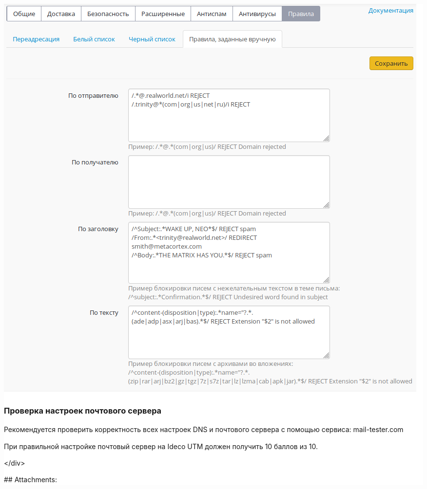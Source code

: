 ![](.gitbook/assets/6586766.png)

### Проверка настроек почтового сервера

Рекомендуется проверить корректность всех настроек DNS и почтового сервера с помощью сервиса: mail-tester.com

При правильной настройке почтовый сервер на Ideco UTM должен получить 10 баллов из 10.

&lt;/div&gt;

 \#\# Attachments:
